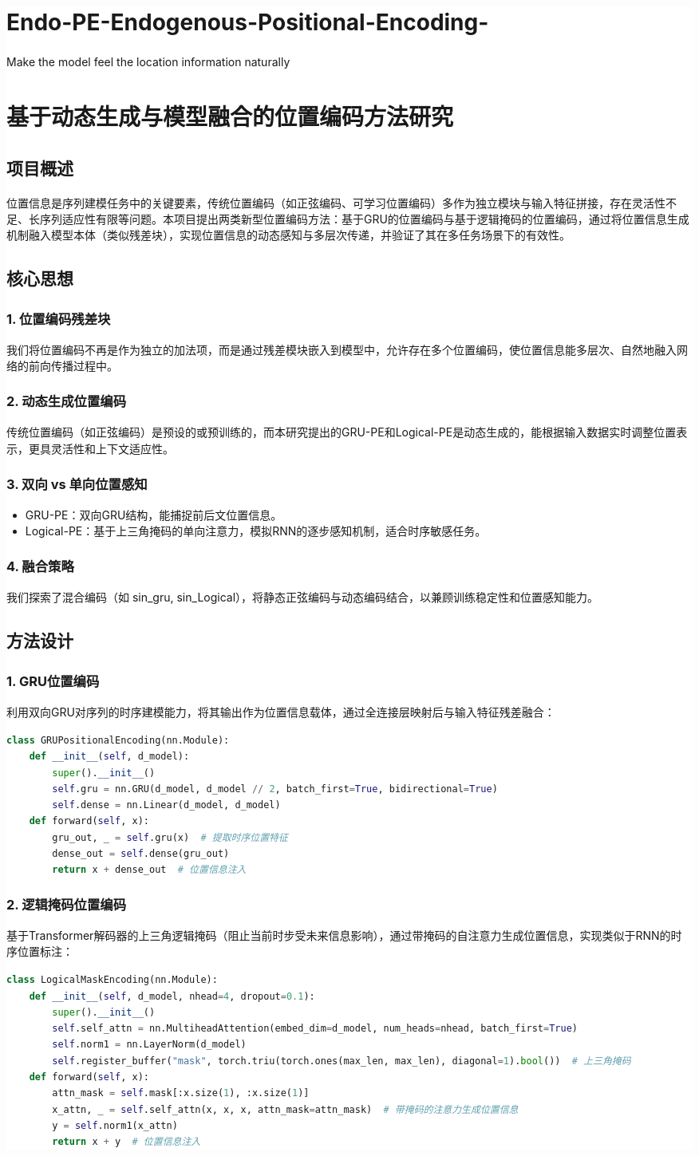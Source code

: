 # Endo-PE-Endogenous-Positional-Encoding-
Make the model feel the location information naturally
# 基于动态生成与模型融合的位置编码方法研究


## 项目概述
位置信息是序列建模任务中的关键要素，传统位置编码（如正弦编码、可学习位置编码）多作为独立模块与输入特征拼接，存在灵活性不足、长序列适应性有限等问题。本项目提出两类新型位置编码方法：基于GRU的位置编码与基于逻辑掩码的位置编码，通过将位置信息生成机制融入模型本体（类似残差块），实现位置信息的动态感知与多层次传递，并验证了其在多任务场景下的有效性。


## 核心思想

### 1. 位置编码残差块
我们将位置编码不再是作为独立的加法项，而是通过残差模块嵌入到模型中，允许存在多个位置编码，使位置信息能多层次、自然地融入网络的前向传播过程中。

### 2. 动态生成位置编码
传统位置编码（如正弦编码）是预设的或预训练的，而本研究提出的GRU-PE和Logical-PE是动态生成的，能根据输入数据实时调整位置表示，更具灵活性和上下文适应性。

### 3. 双向 vs 单向位置感知
- GRU-PE：双向GRU结构，能捕捉前后文位置信息。
- Logical-PE：基于上三角掩码的单向注意力，模拟RNN的逐步感知机制，适合时序敏感任务。

### 4. 融合策略
我们探索了混合编码（如 sin_gru, sin_Logical），将静态正弦编码与动态编码结合，以兼顾训练稳定性和位置感知能力。

## 方法设计

### 1. GRU位置编码
利用双向GRU对序列的时序建模能力，将其输出作为位置信息载体，通过全连接层映射后与输入特征残差融合：
```python
class GRUPositionalEncoding(nn.Module):
    def __init__(self, d_model):
        super().__init__()
        self.gru = nn.GRU(d_model, d_model // 2, batch_first=True, bidirectional=True)
        self.dense = nn.Linear(d_model, d_model)
    def forward(self, x):
        gru_out, _ = self.gru(x)  # 提取时序位置特征
        dense_out = self.dense(gru_out)
        return x + dense_out  # 位置信息注入
```

### 2. 逻辑掩码位置编码
基于Transformer解码器的上三角逻辑掩码（阻止当前时步受未来信息影响），通过带掩码的自注意力生成位置信息，实现类似于RNN的时序位置标注：
```python
class LogicalMaskEncoding(nn.Module):
    def __init__(self, d_model, nhead=4, dropout=0.1):
        super().__init__()
        self.self_attn = nn.MultiheadAttention(embed_dim=d_model, num_heads=nhead, batch_first=True)
        self.norm1 = nn.LayerNorm(d_model)
        self.register_buffer("mask", torch.triu(torch.ones(max_len, max_len), diagonal=1).bool())  # 上三角掩码
    def forward(self, x):
        attn_mask = self.mask[:x.size(1), :x.size(1)]
        x_attn, _ = self.self_attn(x, x, x, attn_mask=attn_mask)  # 带掩码的注意力生成位置信息
        y = self.norm1(x_attn)
        return x + y  # 位置信息注入
```
